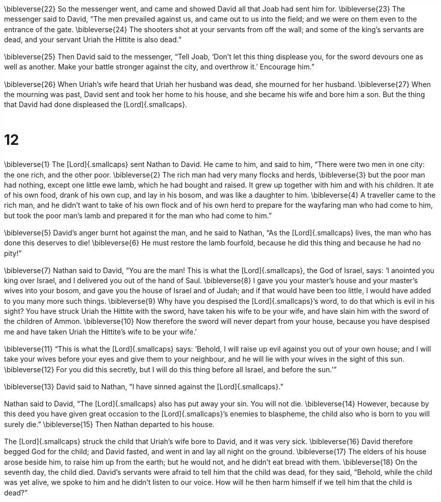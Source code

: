 \bibleverse{22} So the messenger went, and came and showed David all that Joab had sent him for. \bibleverse{23} The messenger said to David, “The men prevailed against us, and came out to us into the field; and we were on them even to the entrance of the gate. \bibleverse{24} The shooters shot at your servants from off the wall; and some of the king’s servants are dead, and your servant Uriah the Hittite is also dead.” 

\bibleverse{25} Then David said to the messenger, “Tell Joab, ‘Don’t let this thing displease you, for the sword devours one as well as another. Make your battle stronger against the city, and overthrow it.’ Encourage him.” 

\bibleverse{26} When Uriah’s wife heard that Uriah her husband was dead, she mourned for her husband. \bibleverse{27} When the mourning was past, David sent and took her home to his house, and she became his wife and bore him a son. But the thing that David had done displeased the [Lord]{.smallcaps}. 

# 12 
\bibleverse{1} The [Lord]{.smallcaps} sent Nathan to David. He came to him, and said to him, “There were two men in one city: the one rich, and the other poor. \bibleverse{2} The rich man had very many flocks and herds, \bibleverse{3} but the poor man had nothing, except one little ewe lamb, which he had bought and raised. It grew up together with him and with his children. It ate of his own food, drank of his own cup, and lay in his bosom, and was like a daughter to him. \bibleverse{4} A traveller came to the rich man, and he didn’t want to take of his own flock and of his own herd to prepare for the wayfaring man who had come to him, but took the poor man’s lamb and prepared it for the man who had come to him.” 

\bibleverse{5} David’s anger burnt hot against the man, and he said to Nathan, “As the [Lord]{.smallcaps} lives, the man who has done this deserves to die! \bibleverse{6} He must restore the lamb fourfold, because he did this thing and because he had no pity!” 

\bibleverse{7} Nathan said to David, “You are the man! This is what the [Lord]{.smallcaps}, the God of Israel, says: ‘I anointed you king over Israel, and I delivered you out of the hand of Saul. \bibleverse{8} I gave you your master’s house and your master’s wives into your bosom, and gave you the house of Israel and of Judah; and if that would have been too little, I would have added to you many more such things. \bibleverse{9} Why have you despised the [Lord]{.smallcaps}’s word, to do that which is evil in his sight? You have struck Uriah the Hittite with the sword, have taken his wife to be your wife, and have slain him with the sword of the children of Ammon. \bibleverse{10} Now therefore the sword will never depart from your house, because you have despised me and have taken Uriah the Hittite’s wife to be your wife.’ 

\bibleverse{11} “This is what the [Lord]{.smallcaps} says: ‘Behold, I will raise up evil against you out of your own house; and I will take your wives before your eyes and give them to your neighbour, and he will lie with your wives in the sight of this sun. \bibleverse{12} For you did this secretly, but I will do this thing before all Israel, and before the sun.’” 

\bibleverse{13} David said to Nathan, “I have sinned against the [Lord]{.smallcaps}.” 

Nathan said to David, “The [Lord]{.smallcaps} also has put away your sin. You will not die. \bibleverse{14} However, because by this deed you have given great occasion to the [Lord]{.smallcaps}’s enemies to blaspheme, the child also who is born to you will surely die.” \bibleverse{15} Then Nathan departed to his house. 

The [Lord]{.smallcaps} struck the child that Uriah’s wife bore to David, and it was very sick. \bibleverse{16} David therefore begged God for the child; and David fasted, and went in and lay all night on the ground. \bibleverse{17} The elders of his house arose beside him, to raise him up from the earth; but he would not, and he didn’t eat bread with them. \bibleverse{18} On the seventh day, the child died. David’s servants were afraid to tell him that the child was dead, for they said, “Behold, while the child was yet alive, we spoke to him and he didn’t listen to our voice. How will he then harm himself if we tell him that the child is dead?” 
